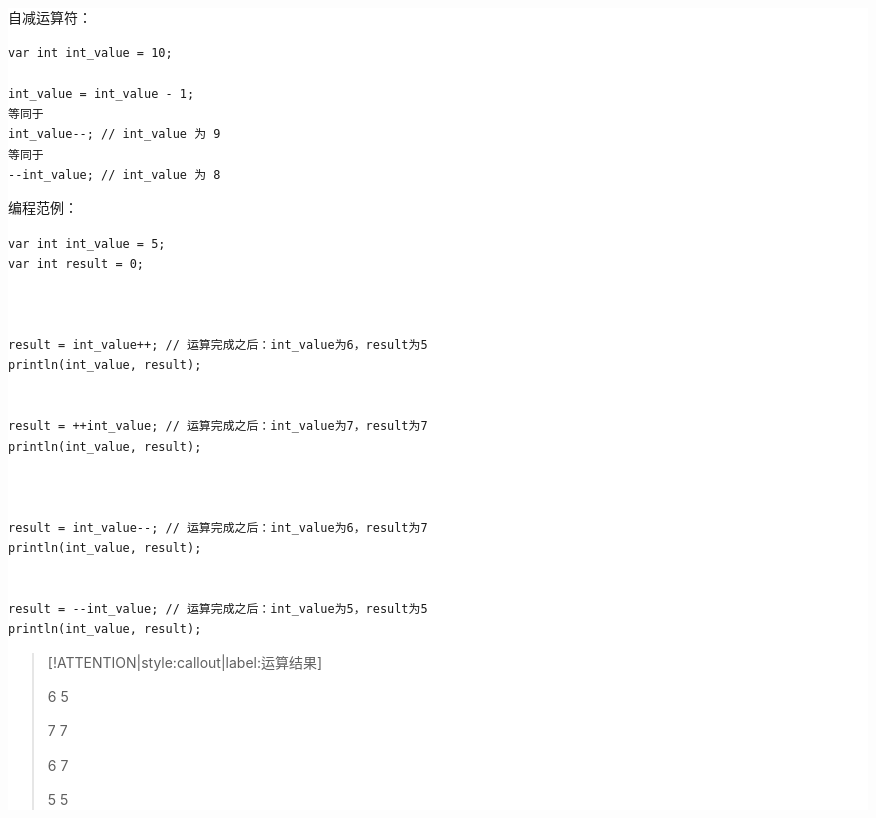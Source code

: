 
自减运算符：

```ring
var int int_value = 10;

int_value = int_value - 1;
等同于
int_value--; // int_value 为 9
等同于
--int_value; // int_value 为 8
```




编程范例：

```ring
var int int_value = 5;
var int result = 0;



result = int_value++; // 运算完成之后：int_value为6，result为5
println(int_value, result);


result = ++int_value; // 运算完成之后：int_value为7，result为7
println(int_value, result);



result = int_value--; // 运算完成之后：int_value为6，result为7
println(int_value, result);


result = --int_value; // 运算完成之后：int_value为5，result为5
println(int_value, result);
```



> [!ATTENTION|style:callout|label:运算结果]
> 
> 6 5
> 
> 7 7
> 
> 6 7
> 
> 5 5
> 